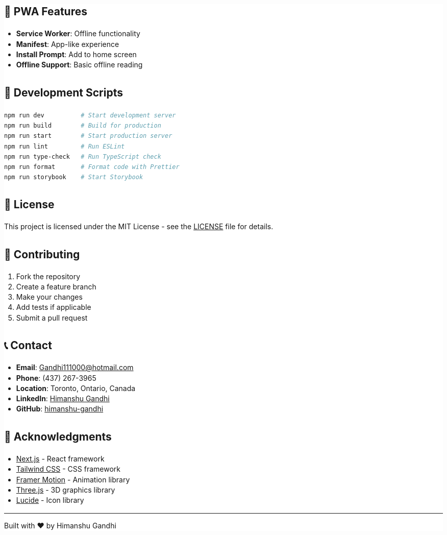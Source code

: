 ## 📱 PWA Features

- **Service Worker**: Offline functionality
- **Manifest**: App-like experience
- **Install Prompt**: Add to home screen
- **Offline Support**: Basic offline reading

## 🔧 Development Scripts

```bash
npm run dev          # Start development server
npm run build        # Build for production
npm run start        # Start production server
npm run lint         # Run ESLint
npm run type-check   # Run TypeScript check
npm run format       # Format code with Prettier
npm run storybook    # Start Storybook
```

## 📄 License

This project is licensed under the MIT License - see the [LICENSE](LICENSE) file for details.

## 🤝 Contributing

1. Fork the repository
2. Create a feature branch
3. Make your changes
4. Add tests if applicable
5. Submit a pull request

## 📞 Contact

- **Email**: Gandhi111000@hotmail.com
- **Phone**: (437) 267-3965
- **Location**: Toronto, Ontario, Canada
- **LinkedIn**: [Himanshu Gandhi](https://linkedin.com/in/himanshu-gandhi)
- **GitHub**: [himanshu-gandhi](https://github.com/himanshu-gandhi)

## 🙏 Acknowledgments

- [Next.js](https://nextjs.org/) - React framework
- [Tailwind CSS](https://tailwindcss.com/) - CSS framework
- [Framer Motion](https://www.framer.com/motion/) - Animation library
- [Three.js](https://threejs.org/) - 3D graphics library
- [Lucide](https://lucide.dev/) - Icon library

---

Built with ❤️ by Himanshu Gandhi 
